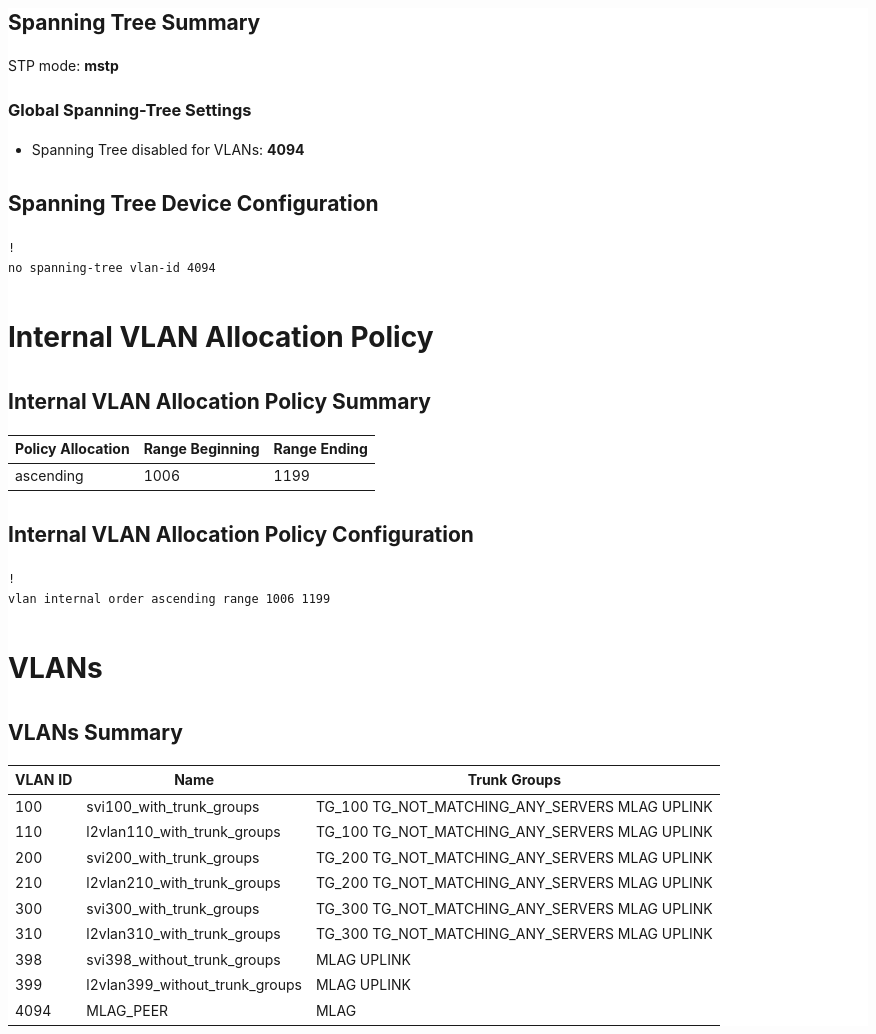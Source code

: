 ## Spanning Tree Summary

STP mode: **mstp**

### Global Spanning-Tree Settings

- Spanning Tree disabled for VLANs: **4094**

## Spanning Tree Device Configuration

```eos
!
no spanning-tree vlan-id 4094
```

# Internal VLAN Allocation Policy

## Internal VLAN Allocation Policy Summary

| Policy Allocation | Range Beginning | Range Ending |
| ------------------| --------------- | ------------ |
| ascending | 1006 | 1199 |

## Internal VLAN Allocation Policy Configuration

```eos
!
vlan internal order ascending range 1006 1199
```

# VLANs

## VLANs Summary

| VLAN ID | Name | Trunk Groups |
| ------- | ---- | ------------ |
| 100 | svi100_with_trunk_groups | TG_100 TG_NOT_MATCHING_ANY_SERVERS MLAG UPLINK |
| 110 | l2vlan110_with_trunk_groups | TG_100 TG_NOT_MATCHING_ANY_SERVERS MLAG UPLINK |
| 200 | svi200_with_trunk_groups | TG_200 TG_NOT_MATCHING_ANY_SERVERS MLAG UPLINK |
| 210 | l2vlan210_with_trunk_groups | TG_200 TG_NOT_MATCHING_ANY_SERVERS MLAG UPLINK |
| 300 | svi300_with_trunk_groups | TG_300 TG_NOT_MATCHING_ANY_SERVERS MLAG UPLINK |
| 310 | l2vlan310_with_trunk_groups | TG_300 TG_NOT_MATCHING_ANY_SERVERS MLAG UPLINK |
| 398 | svi398_without_trunk_groups | MLAG UPLINK |
| 399 | l2vlan399_without_trunk_groups | MLAG UPLINK |
| 4094 | MLAG_PEER | MLAG |
